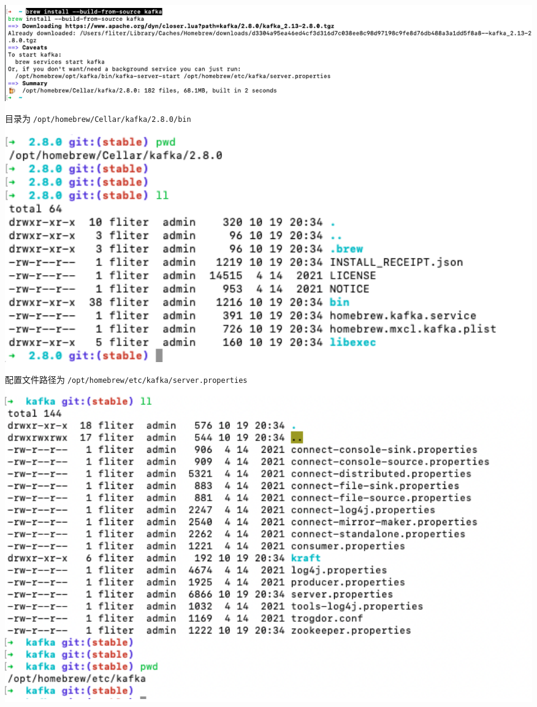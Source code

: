 </font>


<img src="Kafka使用入门/0.png" width = 100% height = 100% />




目录为 `/opt/homebrew/Cellar/kafka/2.8.0/bin`

<img src="Kafka使用入门/1.png" width = 100% height = 100% />




配置文件路径为 `/opt/homebrew/etc/kafka/server.properties`


<img src="Kafka使用入门/2.png" width = 100% height = 100% />

